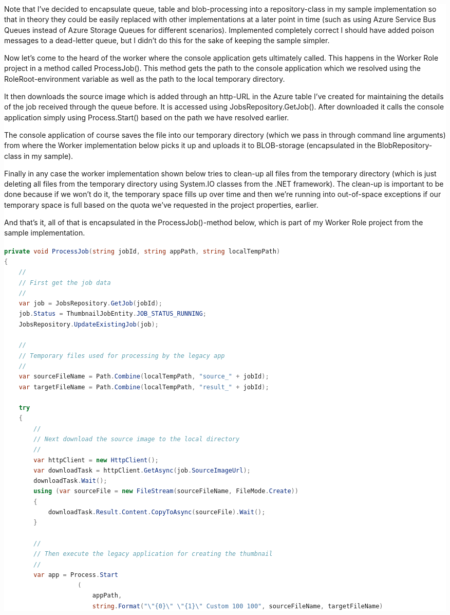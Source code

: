 Note that I’ve decided to encapsulate queue, table and blob-processing into a repository-class in my sample implementation so that in theory they could be easily replaced with other implementations at a later point in time (such as using Azure Service Bus Queues instead of Azure Storage Queues for different scenarios). Implemented completely correct I should have added poison messages to a dead-letter queue, but I didn’t do this for the sake of keeping the sample simpler.

Now let’s come to the heard of the worker where the console application gets ultimately called. This happens in the Worker Role project in a method called ProcessJob(). This method gets the path to the console application which we resolved using the RoleRoot-environment variable as well as the path to the local temporary directory.

It then downloads the source image which is added through an http-URL in the Azure table I’ve created for maintaining the details of the job received through the queue before. It is accessed using JobsRepository.GetJob(). After downloaded it calls the console application simply using Process.Start() based on the path we have resolved earlier.

The console application of course saves the file into our temporary directory (which we pass in through command line arguments) from where the Worker implementation below picks it up and uploads it to BLOB-storage (encapsulated in the BlobRepository-class in my sample).

Finally in any case the worker implementation shown below tries to clean-up all files from the temporary directory (which is just deleting all files from the temporary directory using System.IO classes from the .NET framework). The clean-up is important to be done because if we won’t do it, the temporary space fills up over time and then we’re running into out-of-space exceptions if our temporary space is full based on the quota we’ve requested in the project properties, earlier.

And that’s it, all of that is encapsulated in the ProcessJob()-method below, which is part of my Worker Role project from the sample implementation.

```csharp
private void ProcessJob(string jobId, string appPath, string localTempPath)
{
    // 
    // First get the job data
    //
    var job = JobsRepository.GetJob(jobId);
    job.Status = ThumbnailJobEntity.JOB_STATUS_RUNNING;
    JobsRepository.UpdateExistingJob(job);
 
    //
    // Temporary files used for processing by the legacy app
    //
    var sourceFileName = Path.Combine(localTempPath, "source_" + jobId);
    var targetFileName = Path.Combine(localTempPath, "result_" + jobId);
 
    try
    {
        // 
        // Next download the source image to the local directory
        //
        var httpClient = new HttpClient();
        var downloadTask = httpClient.GetAsync(job.SourceImageUrl);
        downloadTask.Wait();
        using (var sourceFile = new FileStream(sourceFileName, FileMode.Create))
        {
            downloadTask.Result.Content.CopyToAsync(sourceFile).Wait();
        }
 
        // 
        // Then execute the legacy application for creating the thumbnail
        //
        var app = Process.Start
                    (
                        appPath,
                        string.Format("\"{0}\" \"{1}\" Custom 100 100", sourceFileName, targetFileName)
```